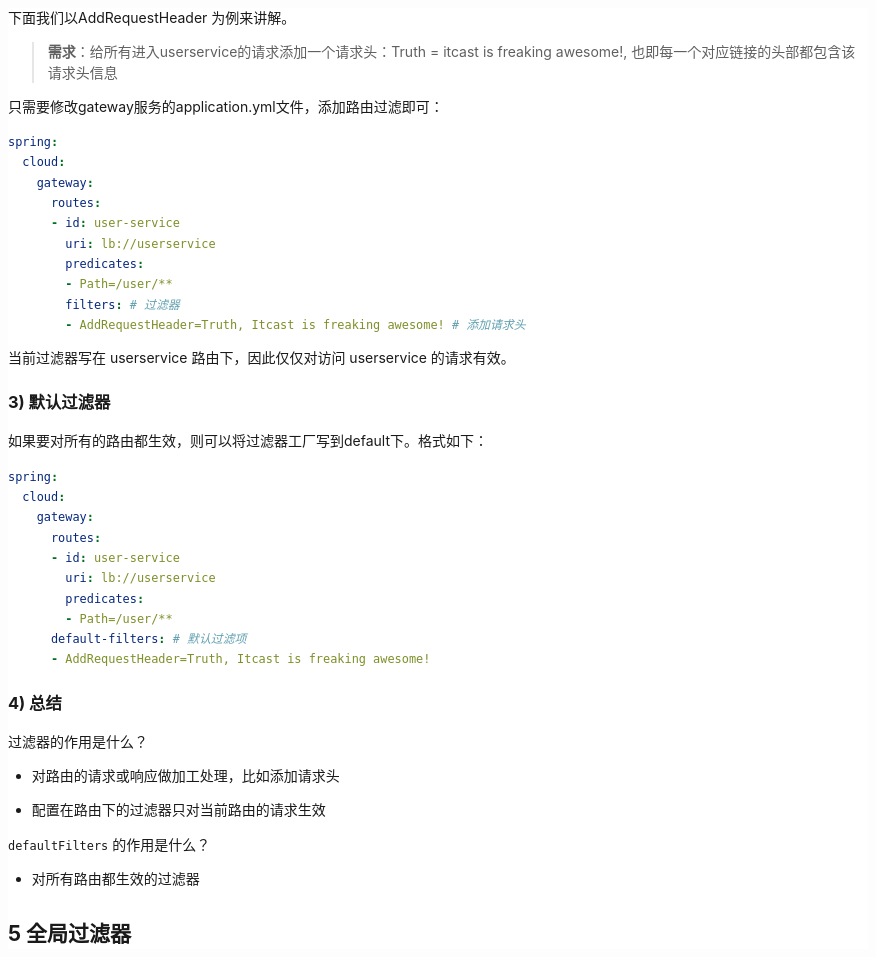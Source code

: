 下面我们以AddRequestHeader 为例来讲解。

> **需求**：给所有进入userservice的请求添加一个请求头：Truth = itcast is freaking awesome!, 也即每一个对应链接的头部都包含该请求头信息



只需要修改gateway服务的application.yml文件，添加路由过滤即可：

```yaml
spring:
  cloud:
    gateway:
      routes:
      - id: user-service 
        uri: lb://userservice 
        predicates: 
        - Path=/user/** 
        filters: # 过滤器
        - AddRequestHeader=Truth, Itcast is freaking awesome! # 添加请求头
```

当前过滤器写在 userservice 路由下，因此仅仅对访问 userservice 的请求有效。





### 3) 默认过滤器

如果要对所有的路由都生效，则可以将过滤器工厂写到default下。格式如下：

```yaml
spring:
  cloud:
    gateway:
      routes:
      - id: user-service 
        uri: lb://userservice 
        predicates: 
        - Path=/user/**
      default-filters: # 默认过滤项
      - AddRequestHeader=Truth, Itcast is freaking awesome! 
```



### 4) 总结

过滤器的作用是什么？

- 对路由的请求或响应做加工处理，比如添加请求头

- 配置在路由下的过滤器只对当前路由的请求生效

`defaultFilters` 的作用是什么？

- 对所有路由都生效的过滤器



## 5 全局过滤器
